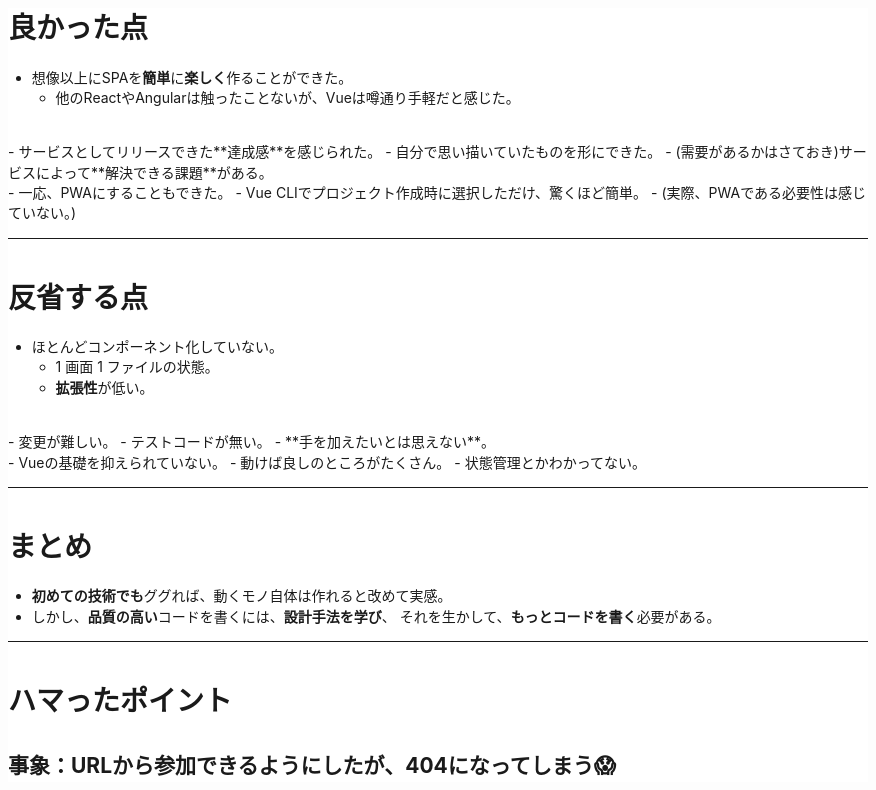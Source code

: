 
# 良かった点

- 想像以上にSPAを**簡単**に**楽しく**作ることができた。
  - 他のReactやAngularは触ったことないが、Vueは噂通り手軽だと感じた。
<br>
- サービスとしてリリースできた**達成感**を感じられた。
  - 自分で思い描いていたものを形にできた。
  - (需要があるかはさておき)サービスによって**解決できる課題**がある。
<br>
- 一応、PWAにすることもできた。
  - Vue CLIでプロジェクト作成時に選択しただけ、驚くほど簡単。
    - (実際、PWAである必要性は感じていない。)

---

# 反省する点

- ほとんどコンポーネント化していない。
  - 1 画面 1 ファイルの状態。
  - **拡張性**が低い。
<br>
- 変更が難しい。
  - テストコードが無い。
  - **手を加えたいとは思えない**。
<br>
- Vueの基礎を抑えられていない。
  - 動けば良しのところがたくさん。
  - 状態管理とかわかってない。

---

# まとめ

- **初めての技術でも**ググれば、動くモノ自体は作れると改めて実感。
- しかし、**品質の高い**コードを書くには、**設計手法を学び**、
それを生かして、**もっとコードを書く**必要がある。

---

# ハマったポイント
## 事象：URLから参加できるようにしたが、404になってしまう:scream: